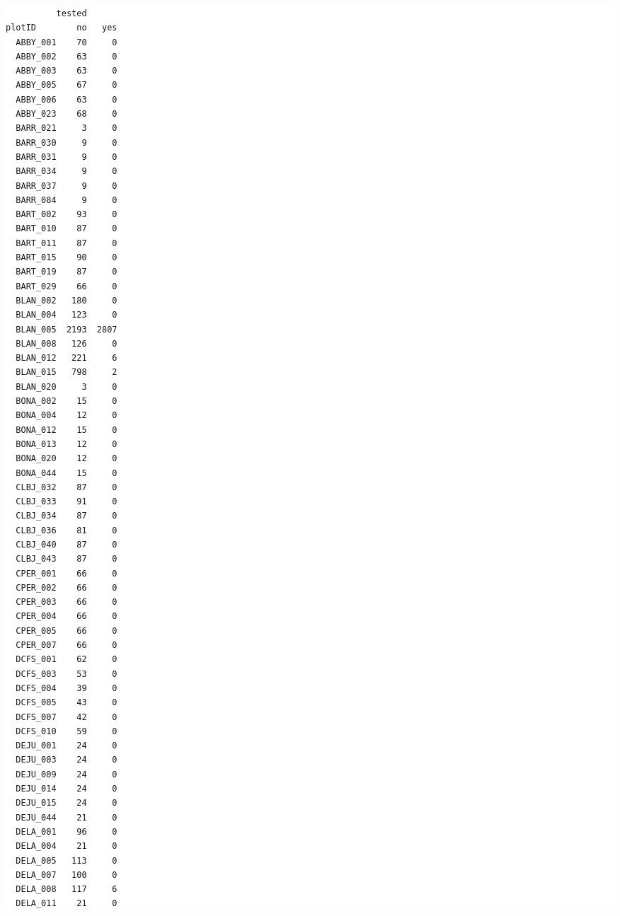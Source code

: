 
              tested
    plotID        no   yes
      ABBY_001    70     0
      ABBY_002    63     0
      ABBY_003    63     0
      ABBY_005    67     0
      ABBY_006    63     0
      ABBY_023    68     0
      BARR_021     3     0
      BARR_030     9     0
      BARR_031     9     0
      BARR_034     9     0
      BARR_037     9     0
      BARR_084     9     0
      BART_002    93     0
      BART_010    87     0
      BART_011    87     0
      BART_015    90     0
      BART_019    87     0
      BART_029    66     0
      BLAN_002   180     0
      BLAN_004   123     0
      BLAN_005  2193  2807
      BLAN_008   126     0
      BLAN_012   221     6
      BLAN_015   798     2
      BLAN_020     3     0
      BONA_002    15     0
      BONA_004    12     0
      BONA_012    15     0
      BONA_013    12     0
      BONA_020    12     0
      BONA_044    15     0
      CLBJ_032    87     0
      CLBJ_033    91     0
      CLBJ_034    87     0
      CLBJ_036    81     0
      CLBJ_040    87     0
      CLBJ_043    87     0
      CPER_001    66     0
      CPER_002    66     0
      CPER_003    66     0
      CPER_004    66     0
      CPER_005    66     0
      CPER_007    66     0
      DCFS_001    62     0
      DCFS_003    53     0
      DCFS_004    39     0
      DCFS_005    43     0
      DCFS_007    42     0
      DCFS_010    59     0
      DEJU_001    24     0
      DEJU_003    24     0
      DEJU_009    24     0
      DEJU_014    24     0
      DEJU_015    24     0
      DEJU_044    21     0
      DELA_001    96     0
      DELA_004    21     0
      DELA_005   113     0
      DELA_007   100     0
      DELA_008   117     6
      DELA_011    21     0